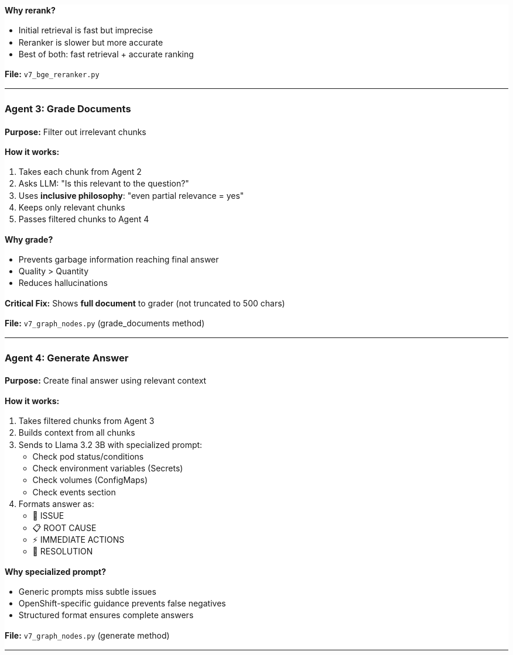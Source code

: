 **Why rerank?**
- Initial retrieval is fast but imprecise
- Reranker is slower but more accurate
- Best of both: fast retrieval + accurate ranking

**File:** `v7_bge_reranker.py`

---

### Agent 3: Grade Documents
**Purpose:** Filter out irrelevant chunks

**How it works:**
1. Takes each chunk from Agent 2
2. Asks LLM: "Is this relevant to the question?"
3. Uses **inclusive philosophy**: "even partial relevance = yes"
4. Keeps only relevant chunks
5. Passes filtered chunks to Agent 4

**Why grade?**
- Prevents garbage information reaching final answer
- Quality > Quantity
- Reduces hallucinations

**Critical Fix:** Shows **full document** to grader (not truncated to 500 chars)

**File:** `v7_graph_nodes.py` (grade_documents method)

---

### Agent 4: Generate Answer
**Purpose:** Create final answer using relevant context

**How it works:**
1. Takes filtered chunks from Agent 3
2. Builds context from all chunks
3. Sends to Llama 3.2 3B with specialized prompt:
   - Check pod status/conditions
   - Check environment variables (Secrets)
   - Check volumes (ConfigMaps)
   - Check events section
4. Formats answer as:
   - 🚨 ISSUE
   - 📋 ROOT CAUSE
   - ⚡ IMMEDIATE ACTIONS
   - 🔧 RESOLUTION

**Why specialized prompt?**
- Generic prompts miss subtle issues
- OpenShift-specific guidance prevents false negatives
- Structured format ensures complete answers

**File:** `v7_graph_nodes.py` (generate method)

---
